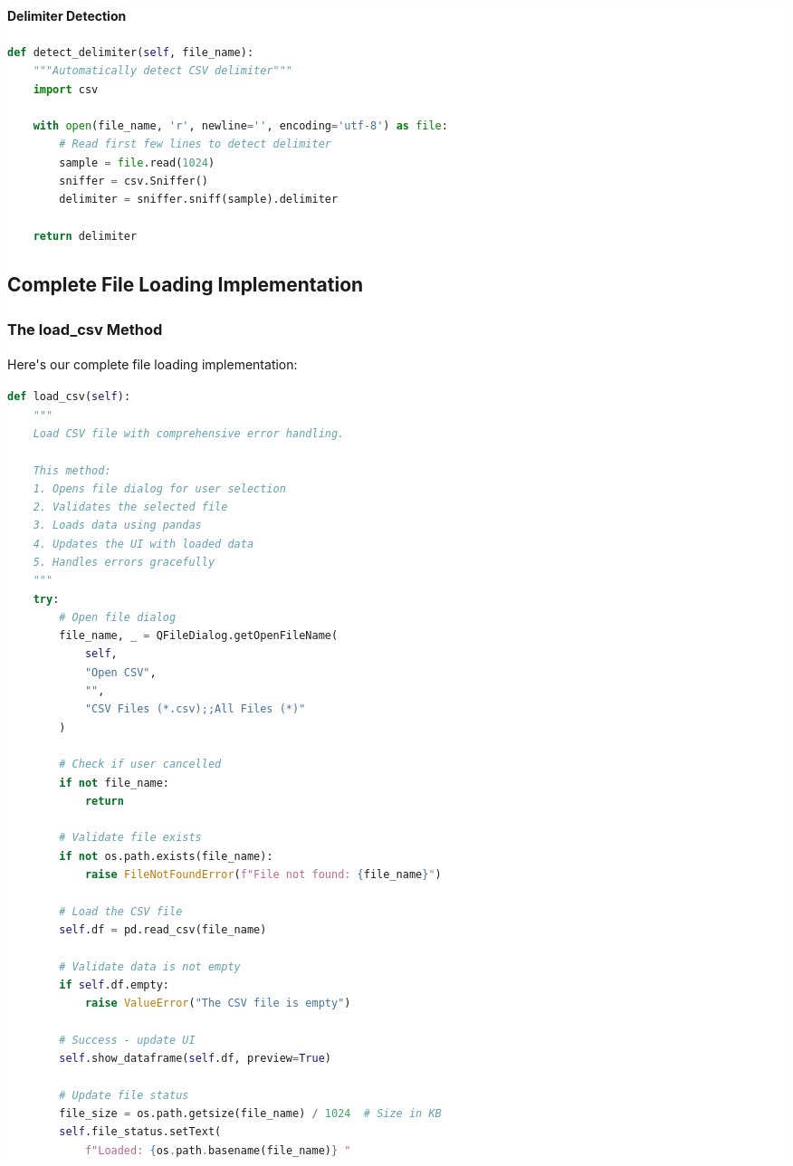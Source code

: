 #### Delimiter Detection
```python
def detect_delimiter(self, file_name):
    """Automatically detect CSV delimiter"""
    import csv
    
    with open(file_name, 'r', newline='', encoding='utf-8') as file:
        # Read first few lines to detect delimiter
        sample = file.read(1024)
        sniffer = csv.Sniffer()
        delimiter = sniffer.sniff(sample).delimiter
    
    return delimiter
```

## Complete File Loading Implementation

### The load_csv Method

Here's our complete file loading implementation:

```python
def load_csv(self):
    """
    Load CSV file with comprehensive error handling.
    
    This method:
    1. Opens file dialog for user selection
    2. Validates the selected file
    3. Loads data using pandas
    4. Updates the UI with loaded data
    5. Handles errors gracefully
    """
    try:
        # Open file dialog
        file_name, _ = QFileDialog.getOpenFileName(
            self, 
            "Open CSV", 
            "", 
            "CSV Files (*.csv);;All Files (*)"
        )
        
        # Check if user cancelled
        if not file_name:
            return
        
        # Validate file exists
        if not os.path.exists(file_name):
            raise FileNotFoundError(f"File not found: {file_name}")
        
        # Load the CSV file
        self.df = pd.read_csv(file_name)
        
        # Validate data is not empty
        if self.df.empty:
            raise ValueError("The CSV file is empty")
        
        # Success - update UI
        self.show_dataframe(self.df, preview=True)
        
        # Update file status
        file_size = os.path.getsize(file_name) / 1024  # Size in KB
        self.file_status.setText(
            f"Loaded: {os.path.basename(file_name)} "
```